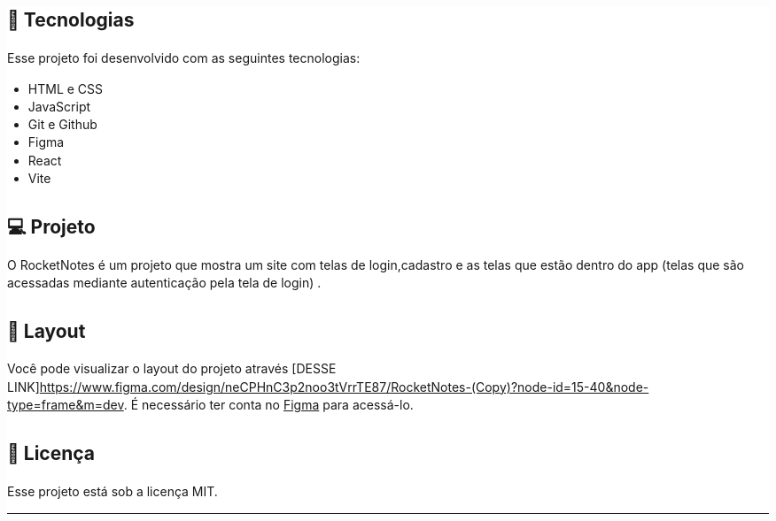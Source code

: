 ## 🚀 Tecnologias

Esse projeto foi desenvolvido com as seguintes tecnologias:

- HTML e CSS
- JavaScript
- Git e Github
- Figma
- React
- Vite



## 💻 Projeto

O RocketNotes é um projeto que mostra um site com telas de login,cadastro e as telas que estão dentro do app (telas que são acessadas mediante autenticação pela tela de login)  .

## 🔖 Layout

Você pode visualizar o layout do projeto através [DESSE LINK]https://www.figma.com/design/neCPHnC3p2noo3tVrrTE87/RocketNotes-(Copy)?node-id=15-40&node-type=frame&m=dev. É necessário ter conta no [Figma](https://figma.com) para acessá-lo.

## :memo: Licença

Esse projeto está sob a licença MIT.

---



